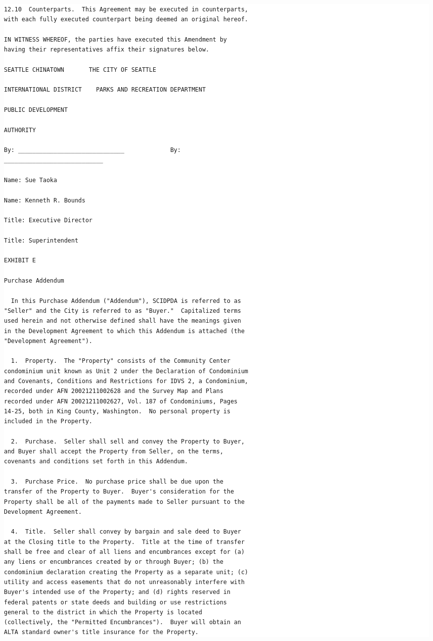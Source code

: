     12.10  Counterparts.  This Agreement may be executed in counterparts,  
    with each fully executed counterpart being deemed an original hereof.  
  
    IN WITNESS WHEREOF, the parties have executed this Amendment by  
    having their representatives affix their signatures below.  
  
    SEATTLE CHINATOWN       THE CITY OF SEATTLE  
  
    INTERNATIONAL DISTRICT    PARKS AND RECREATION DEPARTMENT  
  
    PUBLIC DEVELOPMENT  
  
    AUTHORITY  
  
    By: ______________________________             By:  
    ____________________________  
  
    Name: Sue Taoka  
  
    Name: Kenneth R. Bounds  
  
    Title: Executive Director  
  
    Title: Superintendent  
  
    EXHIBIT E  
  
    Purchase Addendum  
  
      In this Purchase Addendum ("Addendum"), SCIDPDA is referred to as  
    "Seller" and the City is referred to as "Buyer."  Capitalized terms  
    used herein and not otherwise defined shall have the meanings given  
    in the Development Agreement to which this Addendum is attached (the  
    "Development Agreement").  
  
      1.  Property.  The "Property" consists of the Community Center  
    condominium unit known as Unit 2 under the Declaration of Condominium  
    and Covenants, Conditions and Restrictions for IDVS 2, a Condominium,  
    recorded under AFN 20021211002628 and the Survey Map and Plans  
    recorded under AFN 20021211002627, Vol. 187 of Condominiums, Pages  
    14-25, both in King County, Washington.  No personal property is  
    included in the Property.  
  
      2.  Purchase.  Seller shall sell and convey the Property to Buyer,  
    and Buyer shall accept the Property from Seller, on the terms,  
    covenants and conditions set forth in this Addendum.  
  
      3.  Purchase Price.  No purchase price shall be due upon the  
    transfer of the Property to Buyer.  Buyer's consideration for the  
    Property shall be all of the payments made to Seller pursuant to the  
    Development Agreement.  
  
      4.  Title.  Seller shall convey by bargain and sale deed to Buyer  
    at the Closing title to the Property.  Title at the time of transfer  
    shall be free and clear of all liens and encumbrances except for (a)  
    any liens or encumbrances created by or through Buyer; (b) the  
    condominium declaration creating the Property as a separate unit; (c)  
    utility and access easements that do not unreasonably interfere with  
    Buyer's intended use of the Property; and (d) rights reserved in  
    federal patents or state deeds and building or use restrictions  
    general to the district in which the Property is located  
    (collectively, the "Permitted Encumbrances").  Buyer will obtain an  
    ALTA standard owner's title insurance for the Property.  
  